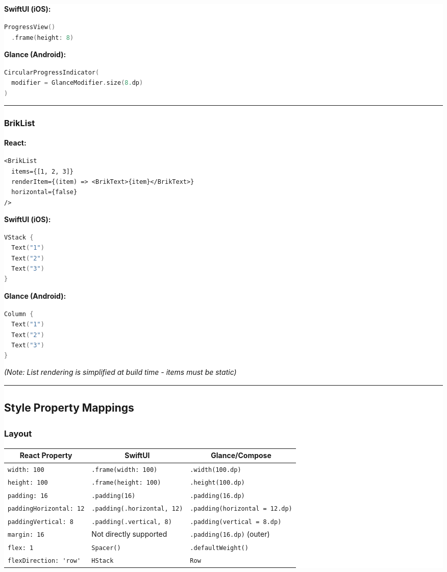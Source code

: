 **SwiftUI (iOS):**
```swift
ProgressView()
  .frame(height: 8)
```

**Glance (Android):**
```kotlin
CircularProgressIndicator(
  modifier = GlanceModifier.size(8.dp)
)
```

---

### BrikList

**React:**
```tsx
<BrikList
  items={[1, 2, 3]}
  renderItem={(item) => <BrikText>{item}</BrikText>}
  horizontal={false}
/>
```

**SwiftUI (iOS):**
```swift
VStack {
  Text("1")
  Text("2")
  Text("3")
}
```

**Glance (Android):**
```kotlin
Column {
  Text("1")
  Text("2")
  Text("3")
}
```

*(Note: List rendering is simplified at build time - items must be static)*

---

## Style Property Mappings

### Layout

| React Property | SwiftUI | Glance/Compose |
|----------------|---------|----------------|
| `width: 100` | `.frame(width: 100)` | `.width(100.dp)` |
| `height: 100` | `.frame(height: 100)` | `.height(100.dp)` |
| `padding: 16` | `.padding(16)` | `.padding(16.dp)` |
| `paddingHorizontal: 12` | `.padding(.horizontal, 12)` | `.padding(horizontal = 12.dp)` |
| `paddingVertical: 8` | `.padding(.vertical, 8)` | `.padding(vertical = 8.dp)` |
| `margin: 16` | Not directly supported | `.padding(16.dp)` (outer) |
| `flex: 1` | `Spacer()` | `.defaultWeight()` |
| `flexDirection: 'row'` | `HStack` | `Row` |